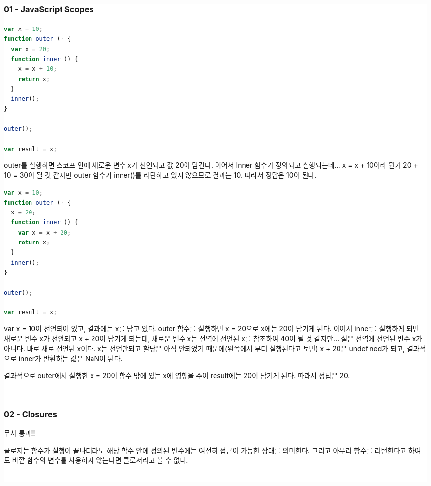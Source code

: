 ### 01 - JavaScript Scopes

```javascript
var x = 10;
function outer () {
  var x = 20;
  function inner () {
    x = x + 10;
    return x;
  }
  inner();
}

outer();

var result = x;
```

outer를 실행하면 스코프 안에 새로운 변수 x가 선언되고 값 20이 담긴다. 이어서 Inner 함수가 정의되고 실행되는데...  x = x + 10이라 뭔가 20 + 10 = 30이 될 것 같지만 outer 함수가 inner()를 리턴하고 있지 않으므로 결과는 10. 따라서 정답은 10이 된다.



```  javascript
var x = 10;
function outer () {
  x = 20;
  function inner () {
    var x = x + 20;
    return x;
  }
  inner();
}

outer();

var result = x;
```

var x = 10이 선언되어 있고, 결과에는 x를 담고 있다. outer 함수를 실행하면  x = 20으로 x에는 20이 담기게 된다. 이어서 inner를 실행하게 되면 새로운 변수 x가 선언되고 x + 20이 담기게 되는데, 새로운 변수 x는 전역에 선언된 x를 참조하여 40이 될 것 같지만... 실은 전역에 선언된 변수 x가 아니다. 바로 새로 선언된 x이다. x는 선언만되고 할당은 아직 안되었기 때문에(왼쪽에서 부터 실행된다고 보면) x + 20은 undefined가 되고, 결과적으로 inner가 반환하는 값은 NaN이 된다.

결과적으로 outer에서 실행한 x = 20이 함수 밖에 있는 x에 영향을 주어 result에는 20이 담기게 된다. 따라서 정답은 20.

<br>

### 02 - Closures

무사 통과!!

클로저는 함수가 실행이 끝나더라도 해당 함수 안에 정의된 변수에는 여전히 접근이 가능한 상태를 의미한다. 그리고 아무리 함수를 리턴한다고 하여도 바깥 함수의 변수를 사용하지 않는다면 클로저라고 볼 수 없다.

<br>
